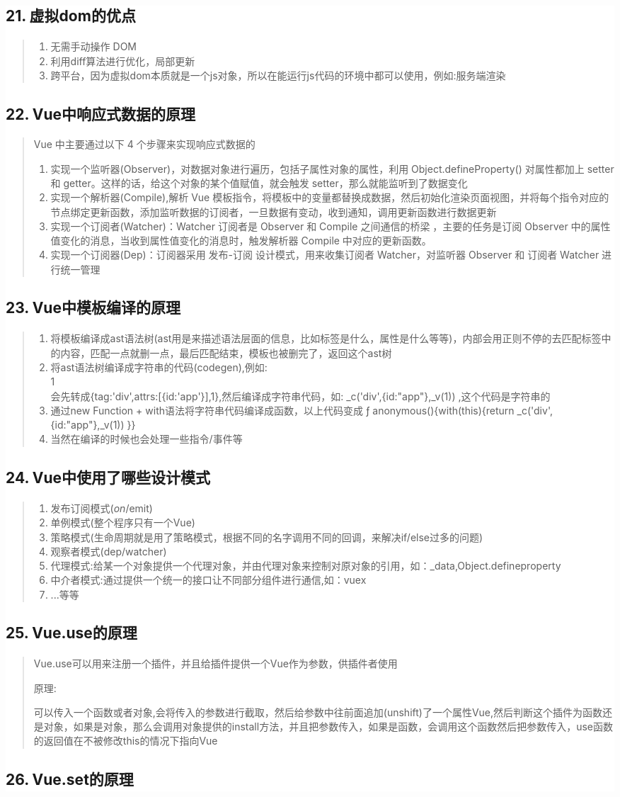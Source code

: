 ## 21. 虚拟dom的优点

> 1. 无需手动操作 DOM
> 2. 利用diff算法进行优化，局部更新
> 3. 跨平台，因为虚拟dom本质就是一个js对象，所以在能运行js代码的环境中都可以使用，例如:服务端渲染

## 22. Vue中响应式数据的原理

> Vue 中主要通过以下 4 个步骤来实现响应式数据的
>
> 1. 实现一个监听器(Observer)，对数据对象进行遍历，包括子属性对象的属性，利用 Object.defineProperty() 对属性都加上 setter 和 getter。这样的话，给这个对象的某个值赋值，就会触发 setter，那么就能监听到了数据变化
> 2. 实现一个解析器(Compile),解析 Vue 模板指令，将模板中的变量都替换成数据，然后初始化渲染页面视图，并将每个指令对应的节点绑定更新函数，添加监听数据的订阅者，一旦数据有变动，收到通知，调用更新函数进行数据更新
> 3. 实现一个订阅者(Watcher)：Watcher 订阅者是 Observer 和 Compile 之间通信的桥梁 ，主要的任务是订阅 Observer 中的属性值变化的消息，当收到属性值变化的消息时，触发解析器 Compile 中对应的更新函数。
> 4. 实现一个订阅器(Dep)：订阅器采用 发布-订阅 设计模式，用来收集订阅者 Watcher，对监听器 Observer 和 订阅者 Watcher 进行统一管理

## 23. Vue中模板编译的原理

> 1. 将模板编译成ast语法树(ast用是来描述语法层面的信息，比如标签是什么，属性是什么等等)，内部会用正则不停的去匹配标签中的内容，匹配一点就删一点，最后匹配结束，模板也被删完了，返回这个ast树
> 2. 将ast语法树编译成字符串的代码(codegen),例如:<div id='#app'>1</div>会先转成{tag:'div',attrs:[{id:'app'}],1},然后编译成字符串代码，如: \_c('div',{id:"app"},\_v(1)) ,这个代码是字符串的
> 3. 通过new Function + with语法将字符串代码编译成函数，以上代码变成
>    ƒ anonymous(){with(this){return \_c('div',{id:"app"},\_v(1)) }}
> 4. 当然在编译的时候也会处理一些指令/事件等

## 24. Vue中使用了哪些设计模式

> 1. 发布订阅模式($on/$emit)
> 2. 单例模式(整个程序只有一个Vue)
> 3. 策略模式(生命周期就是用了策略模式，根据不同的名字调用不同的回调，来解决if/else过多的问题)
> 4. 观察者模式(dep/watcher)
> 5. 代理模式:给某一个对象提供一个代理对象，并由代理对象来控制对原对象的引用，如：\_data,Object.defineproperty
> 6. 中介者模式:通过提供一个统一的接口让不同部分组件进行通信,如：vuex
> 7. ...等等

## 25. Vue.use的原理

> Vue.use可以用来注册一个插件，并且给插件提供一个Vue作为参数，供插件者使用
>
> 原理:
>
> ​	可以传入一个函数或者对象,会将传入的参数进行截取，然后给参数中往前面追加(unshift)了一个属性Vue,然后判断这个插件为函数还是对象，如果是对象，那么会调用对象提供的install方法，并且把参数传入，如果是函数，会调用这个函数然后把参数传入，use函数的返回值在不被修改this的情况下指向Vue

## 26. Vue.set的原理
